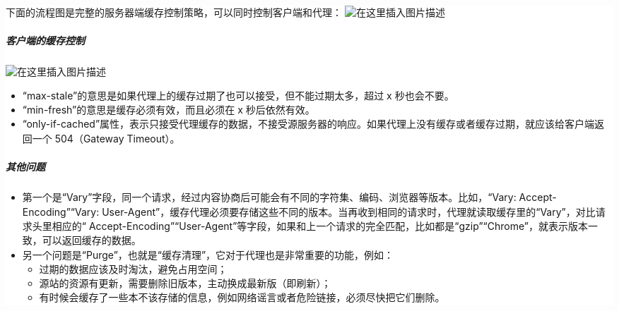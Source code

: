 下面的流程图是完整的服务器端缓存控制策略，可以同时控制客户端和代理：
![在这里插入图片描述](https://img-blog.csdnimg.cn/20191029202722608.png?x-oss-process=image/watermark,type_ZmFuZ3poZW5naGVpdGk,shadow_10,text_aHR0cHM6Ly9ibG9nLmNzZG4ubmV0L3FxXzMzNTY1MDQ3,size_16,color_FFFFFF,t_70)

##### 客户端的缓存控制
![在这里插入图片描述](https://img-blog.csdnimg.cn/20191029203101301.png?x-oss-process=image/watermark,type_ZmFuZ3poZW5naGVpdGk,shadow_10,text_aHR0cHM6Ly9ibG9nLmNzZG4ubmV0L3FxXzMzNTY1MDQ3,size_16,color_FFFFFF,t_70)
- “max-stale”的意思是如果代理上的缓存过期了也可以接受，但不能过期太多，超过 x 秒也会不要。
- “min-fresh”的意思是缓存必须有效，而且必须在 x 秒后依然有效。
- “only-if-cached”属性，表示只接受代理缓存的数据，不接受源服务器的响应。如果代理上没有缓存或者缓存过期，就应该给客户端返回一个 504（Gateway Timeout）。

##### 其他问题
- 第一个是“Vary”字段，同一个请求，经过内容协商后可能会有不同的字符集、编码、浏览器等版本。比如，“Vary: Accept-Encoding”“Vary: User-Agent”，缓存代理必须要存储这些不同的版本。当再收到相同的请求时，代理就读取缓存里的“Vary”，对比请求头里相应的“ Accept-Encoding”“User-Agent”等字段，如果和上一个请求的完全匹配，比如都是“gzip”“Chrome”，就表示版本一致，可以返回缓存的数据。
- 另一个问题是“Purge”，也就是“缓存清理”，它对于代理也是非常重要的功能，例如：
  - 过期的数据应该及时淘汰，避免占用空间；
  - 源站的资源有更新，需要删除旧版本，主动换成最新版（即刷新）；
  - 有时候会缓存了一些本不该存储的信息，例如网络谣言或者危险链接，必须尽快把它们删除。
  
